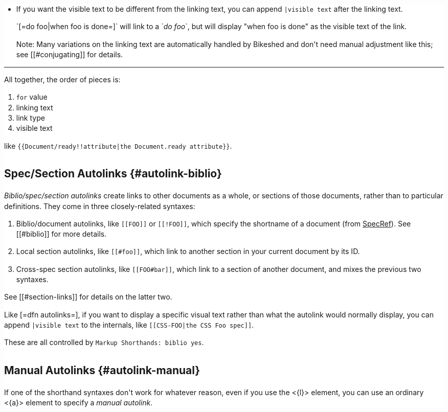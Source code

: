 * If you want the visible text to be different from the linking text,
	you can append `|visible text` after the linking text.

	<p class=example>`[=do foo|when foo is done=]` will link to a `<dfn dfn>do foo</dfn>`,
		but will display "when foo is done" as the visible text of the link.

	Note: Many variations on the linking text are automatically handled by Bikeshed
	and don't need manual adjustment like this;
	see [[#conjugating]] for details.

---------

All together, the order of pieces is:

1. `for` value
2. linking text
3. link type
4. visible text

like `{{Document/ready!!attribute|the Document.ready attribute}}`.

Spec/Section Autolinks {#autolink-biblio}
----------------------

<dfn lt="biblio autolink">Biblio/spec/section autolinks</dfn>
create links to other documents as a whole,
or sections of those documents,
rather than to particular definitions.
They come in three closely-related syntaxes:

1. Biblio/document autolinks, like `[[FOO]]` or `[[!FOO]]`,
	which specify the shortname of a document
	(from [SpecRef](https://www.specref.org/)).
	See [[#biblio]] for more details.

2. Local section autolinks, like `[[#foo]]`,
	which link to another section in your current document by its ID.

3. Cross-spec section autolinks, like `[[FOO#bar]]`,
	which link to a section of another document,
	and mixes the previous two syntaxes.

See [[#section-links]] for details on the latter two.

Like [=dfn autolinks=], if you want to display a specific visual text
rather than what the autolink would normally display,
you can append `|visible text` to the internals,
like `[[CSS-FOO|the CSS Foo spec]]`.

These are all controlled by `Markup Shorthands: biblio yes`.

Manual Autolinks {#autolink-manual}
----------------

If one of the shorthand syntaxes don't work for whatever reason,
even if you use the <{l}> element,
you can use an ordinary <{a}> element to specify a <dfn>manual autolink</dfn>.
